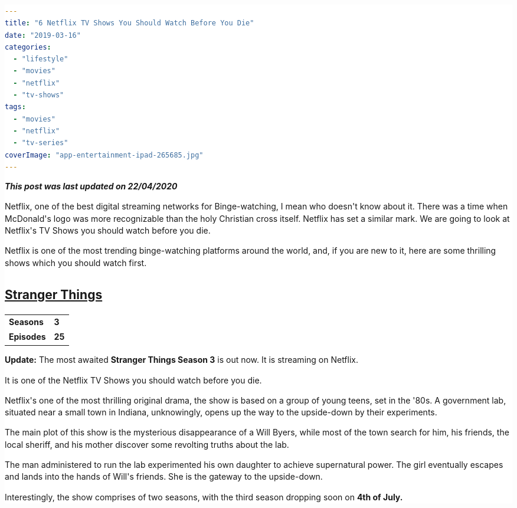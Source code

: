 ```yaml
---
title: "6 Netflix TV Shows You Should Watch Before You Die"
date: "2019-03-16"
categories: 
  - "lifestyle"
  - "movies"
  - "netflix"
  - "tv-shows"
tags: 
  - "movies"
  - "netflix"
  - "tv-series"
coverImage: "app-entertainment-ipad-265685.jpg"
---
```


_**This post was last updated on 22/04/2020**_

Netflix, one of the best digital streaming networks for Binge-watching, I mean who doesn't know about it. There was a time when McDonald's logo was more recognizable than the holy Christian cross itself. Netflix has set a similar mark. We are going to look at Netflix's TV Shows you should watch before you die.

Netflix is one of the most trending binge-watching platforms around the world, and, if you are new to it, here are some thrilling shows which you should watch first.

<iframe class="giphy-embed" src="https://giphy.com/embed/l1J9wZJLPywQuKovK" width="480" height="270" frameborder="0" allowfullscreen="allowfullscreen"></iframe>

## **[Stranger Things](https://www.youtube.com/watch?v=R1ZXOOLMJ8s)**

<table class="wp-block-table is-style-regular"><tbody><tr><td><strong>Seasons</strong></td><td><strong>3</strong></td></tr><tr><td><strong>Episodes</strong></td><td><strong>25</strong></td></tr></tbody></table>

**Update:** The most awaited **Stranger Things Season 3** is out now. It is streaming on Netflix.

It is one of the Netflix TV Shows you should watch before you die.

Netflix's one of the most thrilling original drama, the show is based on a group of young teens, set in the '80s. A government lab, situated near a small town in Indiana, unknowingly, opens up the way to the upside-down by their experiments.

The main plot of this show is the mysterious disappearance of a Will Byers, while most of the town search for him, his friends, the local sheriff, and his mother discover some revolting truths about the lab.

The man administered to run the lab experimented his own daughter to achieve supernatural power. The girl eventually escapes and lands into the hands of Will's friends. She is the gateway to the upside-down.

Interestingly, the show comprises of two seasons, with the third season dropping soon on **4th of July.**
